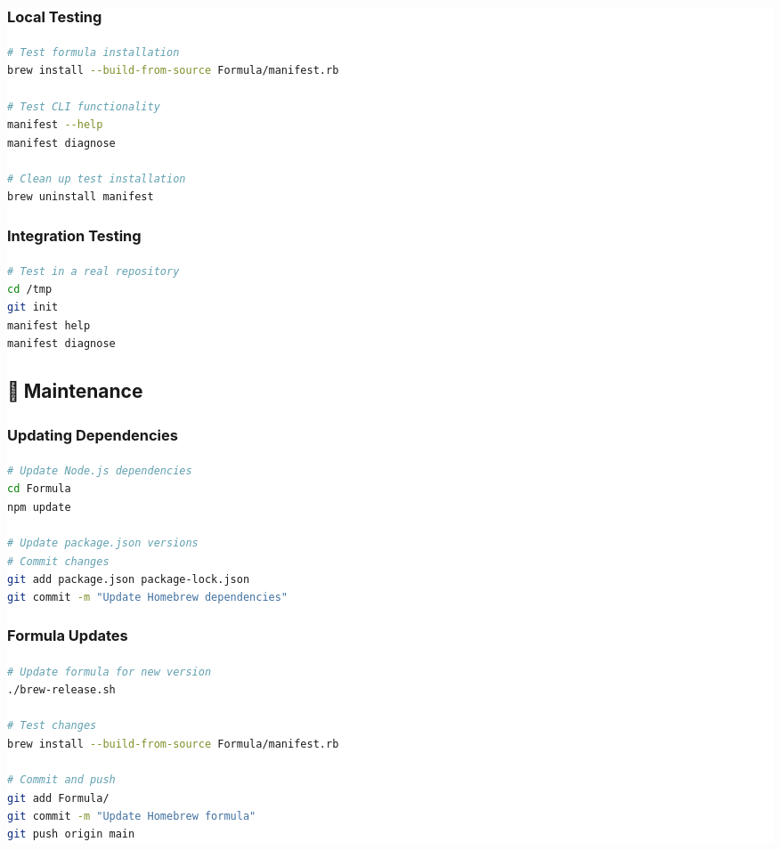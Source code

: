 ### **Local Testing**

```bash
# Test formula installation
brew install --build-from-source Formula/manifest.rb

# Test CLI functionality
manifest --help
manifest diagnose

# Clean up test installation
brew uninstall manifest
```

### **Integration Testing**

```bash
# Test in a real repository
cd /tmp
git init
manifest help
manifest diagnose
```

## 🔧 Maintenance

### **Updating Dependencies**

```bash
# Update Node.js dependencies
cd Formula
npm update

# Update package.json versions
# Commit changes
git add package.json package-lock.json
git commit -m "Update Homebrew dependencies"
```

### **Formula Updates**

```bash
# Update formula for new version
./brew-release.sh

# Test changes
brew install --build-from-source Formula/manifest.rb

# Commit and push
git add Formula/
git commit -m "Update Homebrew formula"
git push origin main
```
